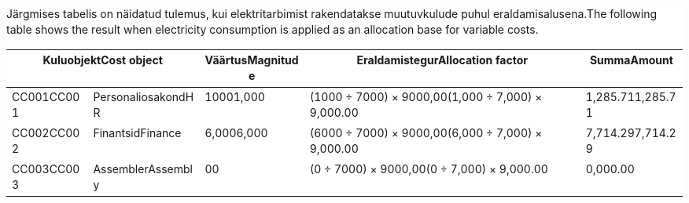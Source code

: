 <span data-ttu-id="1ced5-239">Järgmises tabelis on näidatud tulemus, kui elektritarbimist rakendatakse muutuvkulude puhul eraldamisalusena.</span><span class="sxs-lookup"><span data-stu-id="1ced5-239">The following table shows the result when electricity consumption is applied as an allocation base for variable costs.</span></span>

<table>
<thead>
<tr>
<th colspan="2"><span data-ttu-id="1ced5-240">Kuluobjekt</span><span class="sxs-lookup"><span data-stu-id="1ced5-240">Cost object</span></span></th>
<th><span data-ttu-id="1ced5-241">Väärtus</span><span class="sxs-lookup"><span data-stu-id="1ced5-241">Magnitude</span></span></th>
<th><span data-ttu-id="1ced5-242">Eraldamistegur</span><span class="sxs-lookup"><span data-stu-id="1ced5-242">Allocation factor</span></span></th>
<th><span data-ttu-id="1ced5-243">Summa</span><span class="sxs-lookup"><span data-stu-id="1ced5-243">Amount</span></span></th>
</tr>
</thead>
<tbody>
<tr>
<td><span data-ttu-id="1ced5-244">CC001</span><span class="sxs-lookup"><span data-stu-id="1ced5-244">CC001</span></span></td>
<td><span data-ttu-id="1ced5-245">Personaliosakond</span><span class="sxs-lookup"><span data-stu-id="1ced5-245">HR</span></span></td>
<td><span data-ttu-id="1ced5-246">1000</span><span class="sxs-lookup"><span data-stu-id="1ced5-246">1,000</span></span></td>
<td><span data-ttu-id="1ced5-247">(1000 ÷ 7000) × 9000,00</span><span class="sxs-lookup"><span data-stu-id="1ced5-247">(1,000 ÷ 7,000) × 9,000.00</span></span></td>
<td><span data-ttu-id="1ced5-248">1,285.71</span><span class="sxs-lookup"><span data-stu-id="1ced5-248">1,285.71</span></span></td>
</tr>
<tr>
<td><span data-ttu-id="1ced5-249">CC002</span><span class="sxs-lookup"><span data-stu-id="1ced5-249">CC002</span></span></td>
<td><span data-ttu-id="1ced5-250">Finantsid</span><span class="sxs-lookup"><span data-stu-id="1ced5-250">Finance</span></span></td>
<td><span data-ttu-id="1ced5-251">6,000</span><span class="sxs-lookup"><span data-stu-id="1ced5-251">6,000</span></span></td>
<td><span data-ttu-id="1ced5-252">(6000 ÷ 7000) × 9000,00</span><span class="sxs-lookup"><span data-stu-id="1ced5-252">(6,000 ÷ 7,000) × 9,000.00</span></span></td>
<td><span data-ttu-id="1ced5-253">7,714.29</span><span class="sxs-lookup"><span data-stu-id="1ced5-253">7,714.29</span></span></td>
</tr>
<tr>
<td><span data-ttu-id="1ced5-254">CC003</span><span class="sxs-lookup"><span data-stu-id="1ced5-254">CC003</span></span></td>
<td><span data-ttu-id="1ced5-255">Assembler</span><span class="sxs-lookup"><span data-stu-id="1ced5-255">Assembly</span></span></td>
<td><span data-ttu-id="1ced5-256">0</span><span class="sxs-lookup"><span data-stu-id="1ced5-256">0</span></span></td>
<td><span data-ttu-id="1ced5-257">(0 ÷ 7000) × 9000,00</span><span class="sxs-lookup"><span data-stu-id="1ced5-257">(0 ÷ 7,000) × 9,000.00</span></span></td>
<td><span data-ttu-id="1ced5-258">0,00</span><span class="sxs-lookup"><span data-stu-id="1ced5-258">0.00</span></span></td>
</tr>
</tbody>
</table>
